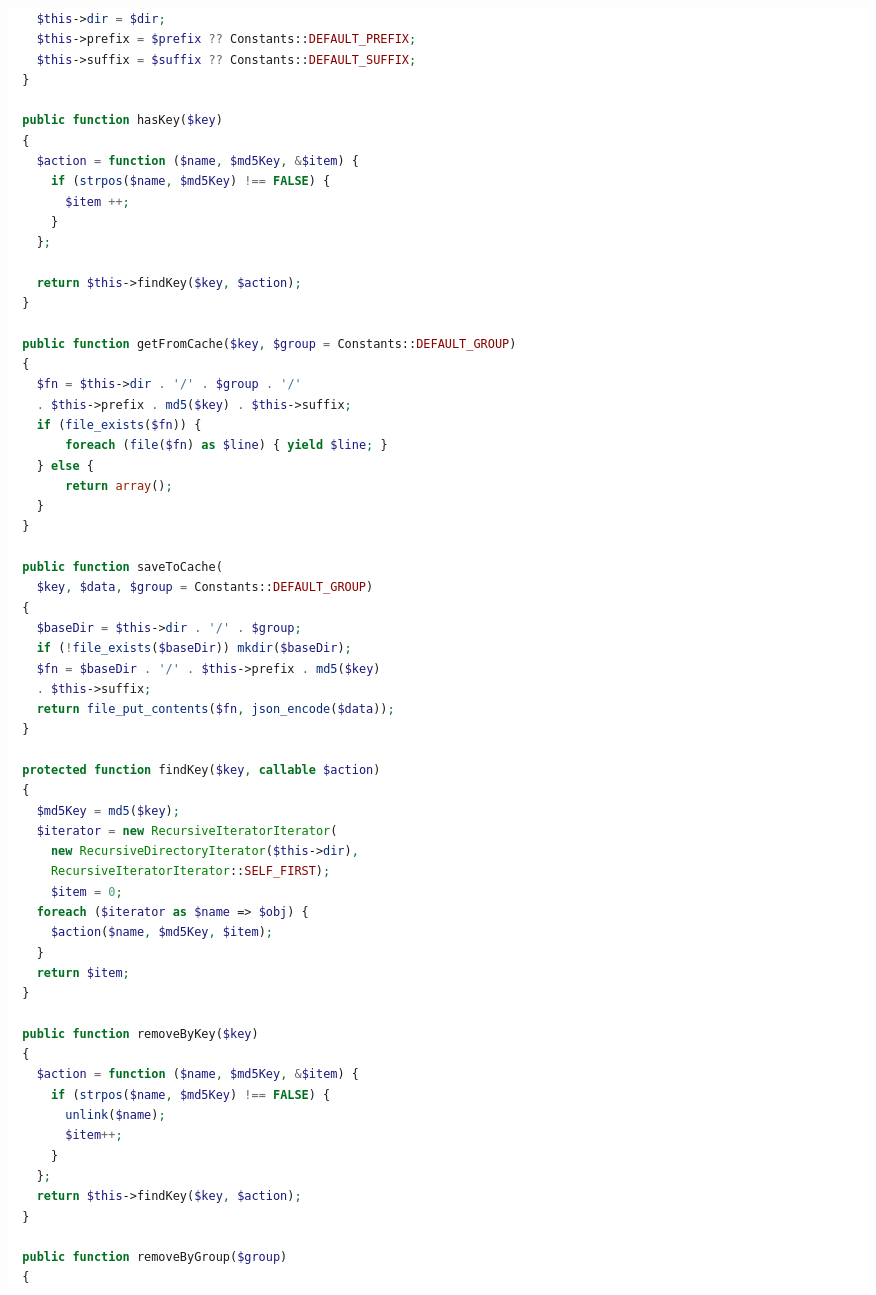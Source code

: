 ```php
    $this->dir = $dir;
    $this->prefix = $prefix ?? Constants::DEFAULT_PREFIX;
    $this->suffix = $suffix ?? Constants::DEFAULT_SUFFIX;
  }

  public function hasKey($key)
  {
    $action = function ($name, $md5Key, &$item) {
      if (strpos($name, $md5Key) !== FALSE) {
        $item ++;
      }
    };

    return $this->findKey($key, $action);
  }

  public function getFromCache($key, $group = Constants::DEFAULT_GROUP)
  {
    $fn = $this->dir . '/' . $group . '/' 
    . $this->prefix . md5($key) . $this->suffix;
    if (file_exists($fn)) {
        foreach (file($fn) as $line) { yield $line; }
    } else {
        return array();
    }
  }

  public function saveToCache(
    $key, $data, $group = Constants::DEFAULT_GROUP)
  {
    $baseDir = $this->dir . '/' . $group;
    if (!file_exists($baseDir)) mkdir($baseDir);
    $fn = $baseDir . '/' . $this->prefix . md5($key) 
    . $this->suffix;
    return file_put_contents($fn, json_encode($data));
  }

  protected function findKey($key, callable $action)
  {
    $md5Key = md5($key);
    $iterator = new RecursiveIteratorIterator(
      new RecursiveDirectoryIterator($this->dir),
      RecursiveIteratorIterator::SELF_FIRST);
      $item = 0;
    foreach ($iterator as $name => $obj) {
      $action($name, $md5Key, $item);
    }
    return $item;
  }

  public function removeByKey($key)
  {
    $action = function ($name, $md5Key, &$item) {
      if (strpos($name, $md5Key) !== FALSE) {
        unlink($name);
        $item++;
      }
    };
    return $this->findKey($key, $action);
  }

  public function removeByGroup($group)
  {
```